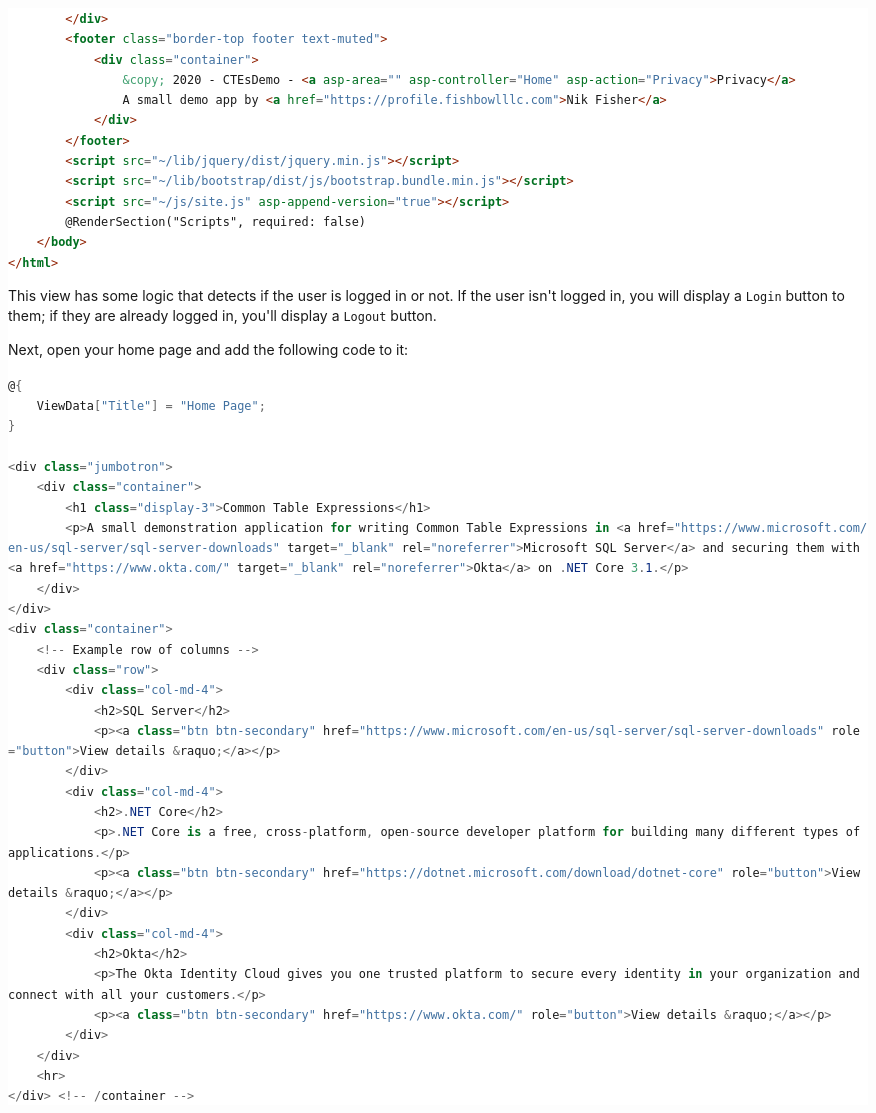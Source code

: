 ```html
        </div>
        <footer class="border-top footer text-muted">
            <div class="container">
                &copy; 2020 - CTEsDemo - <a asp-area="" asp-controller="Home" asp-action="Privacy">Privacy</a>
                A small demo app by <a href="https://profile.fishbowlllc.com">Nik Fisher</a>
            </div>
        </footer>
        <script src="~/lib/jquery/dist/jquery.min.js"></script>
        <script src="~/lib/bootstrap/dist/js/bootstrap.bundle.min.js"></script>
        <script src="~/js/site.js" asp-append-version="true"></script>
        @RenderSection("Scripts", required: false)
    </body>
</html>
```

This view has some logic that detects if the user is logged in or not. If the user isn't logged in, you will display a `Login` button to them; if they are already logged in, you'll display a `Logout` button.

Next, open your home page and add the following code to it:

```csharp
@{
    ViewData["Title"] = "Home Page";
}

<div class="jumbotron">
    <div class="container">
        <h1 class="display-3">Common Table Expressions</h1>
        <p>A small demonstration application for writing Common Table Expressions in <a href="https://www.microsoft.com/en-us/sql-server/sql-server-downloads" target="_blank" rel="noreferrer">Microsoft SQL Server</a> and securing them with <a href="https://www.okta.com/" target="_blank" rel="noreferrer">Okta</a> on .NET Core 3.1.</p>
    </div>
</div>
<div class="container">
    <!-- Example row of columns -->
    <div class="row">
        <div class="col-md-4">
            <h2>SQL Server</h2>
            <p><a class="btn btn-secondary" href="https://www.microsoft.com/en-us/sql-server/sql-server-downloads" role="button">View details &raquo;</a></p>
        </div>
        <div class="col-md-4">
            <h2>.NET Core</h2>
            <p>.NET Core is a free, cross-platform, open-source developer platform for building many different types of applications.</p>
            <p><a class="btn btn-secondary" href="https://dotnet.microsoft.com/download/dotnet-core" role="button">View details &raquo;</a></p>
        </div>
        <div class="col-md-4">
            <h2>Okta</h2>
            <p>The Okta Identity Cloud gives you one trusted platform to secure every identity in your organization and connect with all your customers.</p>
            <p><a class="btn btn-secondary" href="https://www.okta.com/" role="button">View details &raquo;</a></p>
        </div>
    </div>
    <hr>
</div> <!-- /container -->
```
